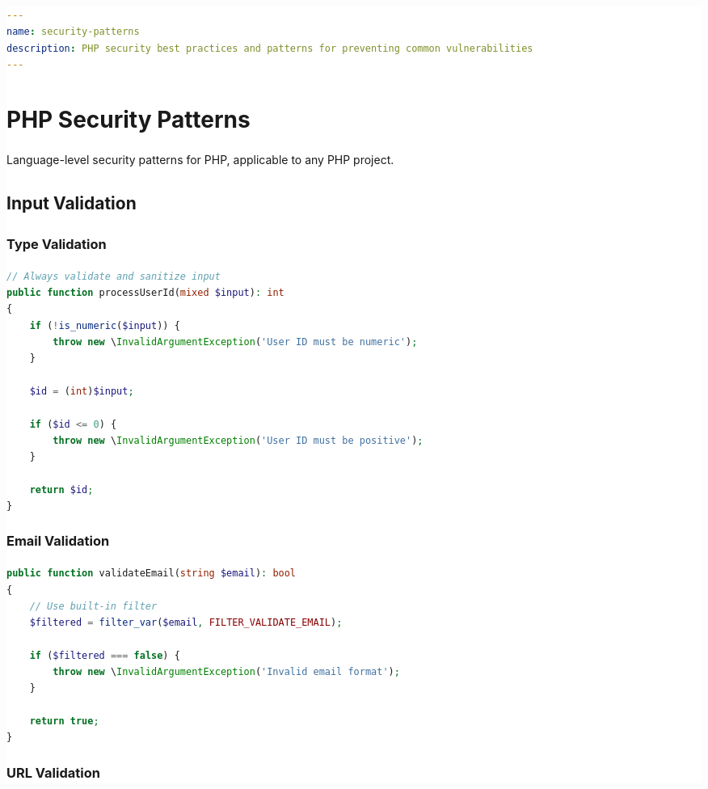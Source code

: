 ```yaml
---
name: security-patterns
description: PHP security best practices and patterns for preventing common vulnerabilities
---
```


# PHP Security Patterns

Language-level security patterns for PHP, applicable to any PHP project.

## Input Validation

### Type Validation

```php
// Always validate and sanitize input
public function processUserId(mixed $input): int
{
    if (!is_numeric($input)) {
        throw new \InvalidArgumentException('User ID must be numeric');
    }

    $id = (int)$input;

    if ($id <= 0) {
        throw new \InvalidArgumentException('User ID must be positive');
    }

    return $id;
}
```

### Email Validation

```php
public function validateEmail(string $email): bool
{
    // Use built-in filter
    $filtered = filter_var($email, FILTER_VALIDATE_EMAIL);

    if ($filtered === false) {
        throw new \InvalidArgumentException('Invalid email format');
    }

    return true;
}
```

### URL Validation
